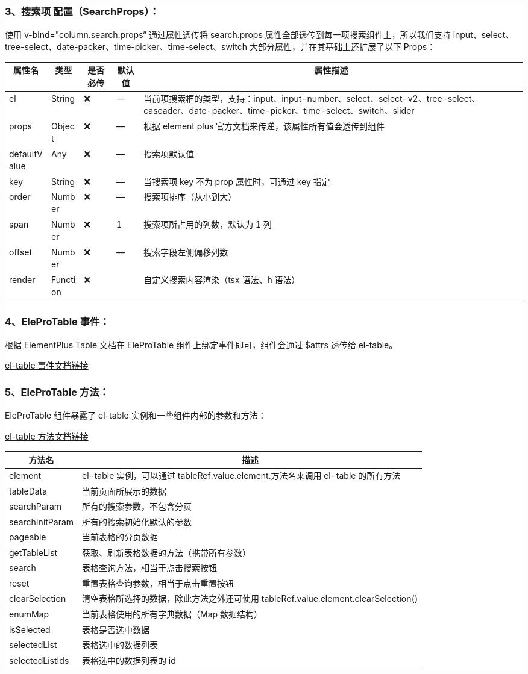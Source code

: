 ### 3、搜索项 配置（SearchProps）：

使用 v-bind="column.search.props“ 通过属性透传将 search.props 属性全部透传到每一项搜索组件上，所以我们支持 input、select、tree-select、date-packer、time-picker、time-select、switch 大部分属性，并在其基础上还扩展了以下 Props：

| 属性名       | 类型     | 是否必传 | 默认值 | 属性描述                                                                                                                                       |
| ------------ | -------- | -------- | ------ | ---------------------------------------------------------------------------------------------------------------------------------------------- |
| el           | String   | ❌       | —      | 当前项搜索框的类型，支持：input、input-number、select、select-v2、tree-select、cascader、date-packer、time-picker、time-select、switch、slider |
| props        | Object   | ❌       | —      | 根据 element plus 官方文档来传递，该属性所有值会透传到组件                                                                                     |
| defaultValue | Any      | ❌       | —      | 搜索项默认值                                                                                                                                   |
| key          | String   | ❌       | —      | 当搜索项 key 不为 prop 属性时，可通过 key 指定                                                                                                 |
| order        | Number   | ❌       | —      | 搜索项排序（从小到大）                                                                                                                         |
| span         | Number   | ❌       | 1      | 搜索项所占用的列数，默认为 1 列                                                                                                                |
| offset       | Number   | ❌       | —      | 搜索字段左侧偏移列数                                                                                                                           |
| render       | Function | ❌       |        | 自定义搜索内容渲染（tsx 语法、h 语法）                                                                                                         |

### 4、EleProTable 事件：

根据 ElementPlus Table 文档在 EleProTable 组件上绑定事件即可，组件会通过 $attrs 透传给 el-table。

[el-table 事件文档链接](https://element-plus.org/zh-CN/component/table.html#table-%E6%96%B9%E6%B3%95)

### 5、EleProTable 方法：

EleProTable 组件暴露了 el-table 实例和一些组件内部的参数和方法：

[el-table 方法文档链接](https://element-plus.org/zh-CN/component/table.html#table-%E4%BA%8B%E4%BB%B6)

| 方法名          | 描述                                                                               |
| --------------- | ---------------------------------------------------------------------------------- |
| element         | el-table 实例，可以通过 tableRef.value.element.方法名来调用 el-table 的所有方法    |
| tableData       | 当前页面所展示的数据                                                               |
| searchParam     | 所有的搜索参数，不包含分页                                                         |
| searchInitParam | 所有的搜索初始化默认的参数                                                         |
| pageable        | 当前表格的分页数据                                                                 |
| getTableList    | 获取、刷新表格数据的方法（携带所有参数）                                           |
| search          | 表格查询方法，相当于点击搜索按钮                                                   |
| reset           | 重置表格查询参数，相当于点击重置按钮                                               |
| clearSelection  | 清空表格所选择的数据，除此方法之外还可使用 tableRef.value.element.clearSelection() |
| enumMap         | 当前表格使用的所有字典数据（Map 数据结构）                                         |
| isSelected      | 表格是否选中数据                                                                   |
| selectedList    | 表格选中的数据列表                                                                 |
| selectedListIds | 表格选中的数据列表的 id                                                            |
